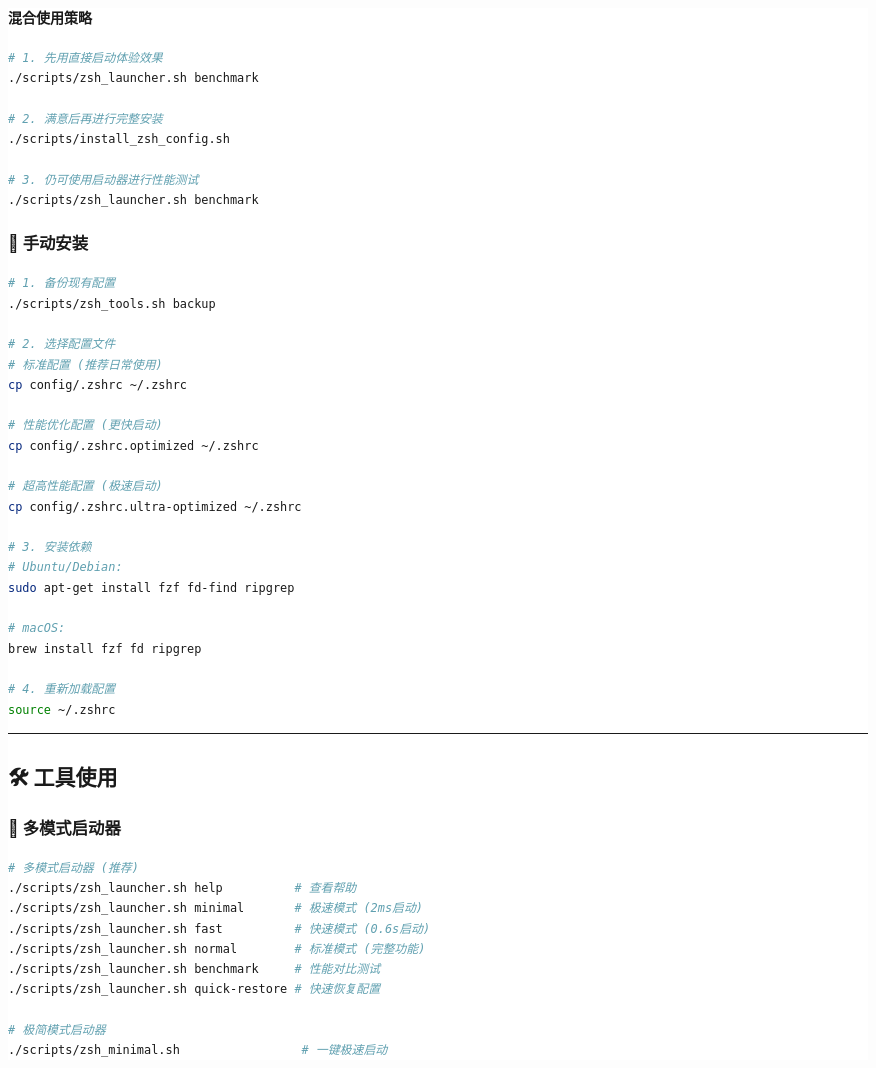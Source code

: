 #### **混合使用策略**

```bash
# 1. 先用直接启动体验效果
./scripts/zsh_launcher.sh benchmark

# 2. 满意后再进行完整安装
./scripts/install_zsh_config.sh

# 3. 仍可使用启动器进行性能测试
./scripts/zsh_launcher.sh benchmark
```

### 🔧 **手动安装**

```bash
# 1. 备份现有配置
./scripts/zsh_tools.sh backup

# 2. 选择配置文件
# 标准配置 (推荐日常使用)
cp config/.zshrc ~/.zshrc

# 性能优化配置 (更快启动)
cp config/.zshrc.optimized ~/.zshrc

# 超高性能配置 (极速启动)
cp config/.zshrc.ultra-optimized ~/.zshrc

# 3. 安装依赖
# Ubuntu/Debian:
sudo apt-get install fzf fd-find ripgrep

# macOS:
brew install fzf fd ripgrep

# 4. 重新加载配置
source ~/.zshrc
```

---

## 🛠️ 工具使用

### 🚀 **多模式启动器**

```bash
# 多模式启动器 (推荐)
./scripts/zsh_launcher.sh help          # 查看帮助
./scripts/zsh_launcher.sh minimal       # 极速模式 (2ms启动)
./scripts/zsh_launcher.sh fast          # 快速模式 (0.6s启动)
./scripts/zsh_launcher.sh normal        # 标准模式 (完整功能)
./scripts/zsh_launcher.sh benchmark     # 性能对比测试
./scripts/zsh_launcher.sh quick-restore # 快速恢复配置

# 极简模式启动器
./scripts/zsh_minimal.sh                 # 一键极速启动
```
